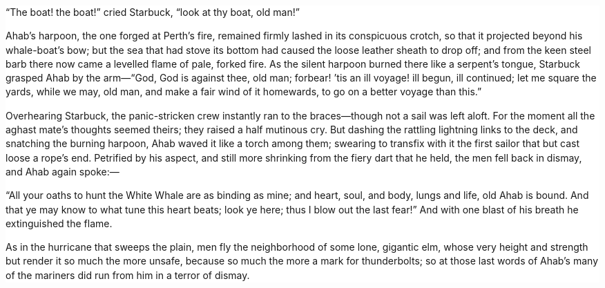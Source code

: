 “The boat! the boat!” cried Starbuck, “look at thy boat, old man!”

Ahab’s harpoon, the one forged at Perth’s fire, remained firmly lashed in its conspicuous crotch, so that it projected beyond his whale-boat’s bow; but the sea that had stove its bottom had caused the loose leather sheath to drop off; and from the keen steel barb there now came a levelled flame of pale, forked fire. As the silent harpoon burned there like a serpent’s tongue, Starbuck grasped Ahab by the arm—“God, God is against thee, old man; forbear! ’tis an ill voyage! ill begun, ill continued; let me square the yards, while we may, old man, and make a fair wind of it homewards, to go on a better voyage than this.”

Overhearing Starbuck, the panic-stricken crew instantly ran to the braces—though not a sail was left aloft. For the moment all the aghast mate’s thoughts seemed theirs; they raised a half mutinous cry. But dashing the rattling lightning links to the deck, and snatching the burning harpoon, Ahab waved it like a torch among them; swearing to transfix with it the first sailor that but cast loose a rope’s end. Petrified by his aspect, and still more shrinking from the fiery dart that he held, the men fell back in dismay, and Ahab again spoke:—

“All your oaths to hunt the White Whale are as binding as mine; and heart, soul, and body, lungs and life, old Ahab is bound. And that ye may know to what tune this heart beats; look ye here; thus I blow out the last fear!” And with one blast of his breath he extinguished the flame.

As in the hurricane that sweeps the plain, men fly the neighborhood of some lone, gigantic elm, whose very height and strength but render it so much the more unsafe, because so much the more a mark for thunderbolts; so at those last words of Ahab’s many of the mariners did run from him in a terror of dismay.